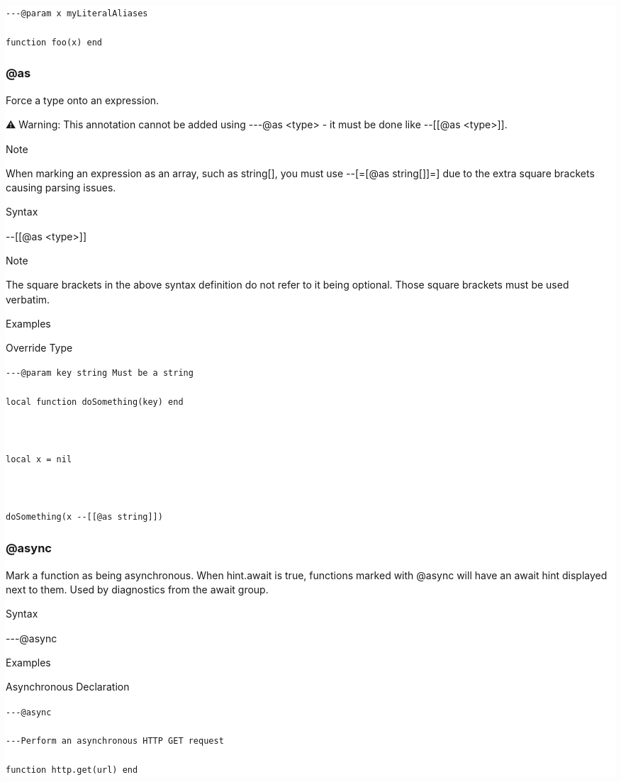 ```
---@param x myLiteralAliases

function foo(x) end
```

### @as

Force a type onto an expression.

⚠️ Warning: This annotation cannot be added using ---@as &lt;type&gt; - it must be done like --[[@as &lt;type&gt;]].

Note

When marking an expression as an array, such as string[], you must use --[=[@as string[]]=] due to the extra square brackets causing parsing issues.

Syntax

--[[@as &lt;type&gt;]]

Note

The square brackets in the above syntax definition do not refer to it being optional. Those square brackets must be used verbatim.

Examples

Override Type

```
---@param key string Must be a string

local function doSomething(key) end



local x = nil



doSomething(x --[[@as string]])
```

### @async

Mark a function as being asynchronous. When hint.await is true, functions marked with @async will have an await hint displayed next to them. Used by diagnostics from the await group.

Syntax

---@async

Examples

Asynchronous Declaration

```
---@async

---Perform an asynchronous HTTP GET request

function http.get(url) end
```
